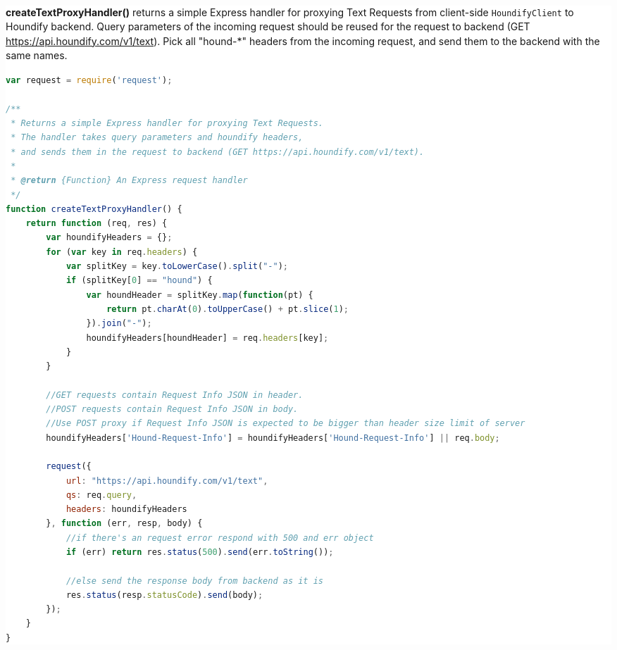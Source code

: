 **createTextProxyHandler()** returns a simple Express handler for proxying Text Requests from client-side `HoundifyClient` to Houndify backend. Query parameters of the incoming request should be reused for the request to backend (GET https://api.houndify.com/v1/text). Pick all "hound-*" headers from the incoming request, and send them to the backend with the same names.

```javascript
var request = require('request');

/**
 * Returns a simple Express handler for proxying Text Requests.
 * The handler takes query parameters and houndify headers, 
 * and sends them in the request to backend (GET https://api.houndify.com/v1/text). 
 *
 * @return {Function} An Express request handler
 */
function createTextProxyHandler() {
    return function (req, res) {
        var houndifyHeaders = {};
        for (var key in req.headers) {
            var splitKey = key.toLowerCase().split("-");
            if (splitKey[0] == "hound") {
                var houndHeader = splitKey.map(function(pt) {
                    return pt.charAt(0).toUpperCase() + pt.slice(1);
                }).join("-");
                houndifyHeaders[houndHeader] = req.headers[key];
            }
        }
 
        //GET requests contain Request Info JSON in header.
        //POST requests contain Request Info JSON in body. 
        //Use POST proxy if Request Info JSON is expected to be bigger than header size limit of server
        houndifyHeaders['Hound-Request-Info'] = houndifyHeaders['Hound-Request-Info'] || req.body;

        request({
            url: "https://api.houndify.com/v1/text",
            qs: req.query,
            headers: houndifyHeaders
        }, function (err, resp, body) {
            //if there's an request error respond with 500 and err object
            if (err) return res.status(500).send(err.toString());
            
            //else send the response body from backend as it is
            res.status(resp.statusCode).send(body);
        });  
    }
}
```
